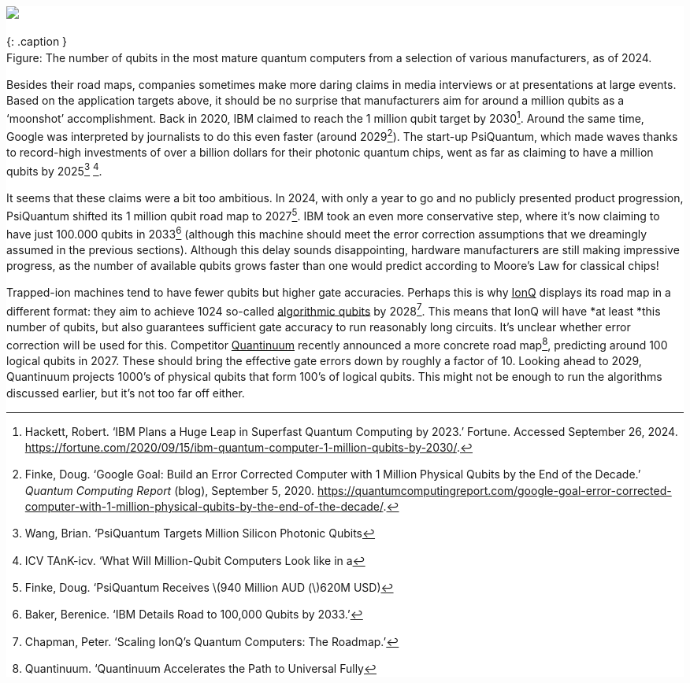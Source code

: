 <img src=" {{ site.baseurl }}/media/image16.png"
style="width:4.94215in" />

{: .caption }  
Figure: The number of qubits in the most mature quantum computers from a
selection of various manufacturers, as of 2024.

Besides their road maps, companies sometimes make more daring claims in
media interviews or at presentations at large events. Based on the
application targets above, it should be no surprise that manufacturers
aim for around a million qubits as a ‘moonshot’ accomplishment. Back in
2020, IBM claimed to reach the 1 million qubit target by 2030[^34].
Around the same time, Google was interpreted by journalists to do this
even faster (around 2029[^35]). The start-up PsiQuantum, which made
waves thanks to record-high investments of over a billion dollars for
their photonic quantum chips, went as far as claiming to have a million
qubits by 2025[^36] [^37].

It seems that these claims were a bit too ambitious. In 2024, with only
a year to go and no publicly presented product progression, PsiQuantum
shifted its 1 million qubit road map to 2027[^38]. IBM took an even more
conservative step, where it’s now claiming to have just 100.000 qubits
in 2033[^39] (although this machine should meet the error correction
assumptions that we dreamingly assumed in the previous sections).
Although this delay sounds disappointing, hardware manufacturers are
still making impressive progress, as the number of available qubits
grows faster than one would predict according to Moore’s Law for
classical chips!

Trapped-ion machines tend to have fewer qubits but higher gate
accuracies. Perhaps this is why
[IonQ](https://ionq.com/posts/december-09-2020-scaling-quantum-computer-roadmap) displays
its road map in a different format: they aim to achieve 1024 so-called
[algorithmic qubits](https://en.wikipedia.org/wiki/Quantum_volume) by
2028[^40]. This means that IonQ will have *at least *this number of
qubits, but also guarantees sufficient gate accuracy to run reasonably
long circuits. It’s unclear whether error correction will be used for
this. Competitor
[Quantinuum](https://www.quantinuum.com/blog/quantinuum-accelerates-the-path-to-universal-fault-tolerant-quantum-computing-supports-microsofts-ai-and-quantum-powered-compute-platform-and-the-path-to-a-quantum-supercomputer)
recently announced a more concrete road map[^41], predicting around 100
logical qubits in 2027. These should bring the effective gate errors
down by roughly a factor of 10. Looking ahead to 2029, Quantinuum
projects 1000’s of physical qubits that form 100’s of logical qubits.
This might not be enough to run the algorithms discussed earlier, but
it’s not too far off either.

[^34]: Hackett, Robert. ‘IBM Plans a Huge Leap in Superfast Quantum
    Computing by 2023.’ Fortune. Accessed September 26, 2024.
    <https://fortune.com/2020/09/15/ibm-quantum-computer-1-million-qubits-by-2030/>.

[^35]: Finke, Doug. ‘Google Goal: Build an Error Corrected Computer with
    1 Million Physical Qubits by the End of the Decade.’ *Quantum
    Computing Report* (blog), September 5, 2020.
    <https://quantumcomputingreport.com/google-goal-error-corrected-computer-with-1-million-physical-qubits-by-the-end-of-the-decade/>.


[^21]: Technically, quantum gates are continuous operations, so numbers
[^22]: Gidney, Craig, and Martin Ekerå. ‘How to Factor 2048 Bit RSA
[^23]: Lee, Joonho, Dominic W. Berry, Craig Gidney, William J. Huggins,
[^24]: Goings, Joshua J., Alec White, Joonho Lee, Christofer S.
[^25]: Beverland, M.E. *et al.* (2022) ‘Assessing requirements to scale
[^26]: See <https://www.youtube.com/watch?v=-UrdExQW0cs&t=1024s>,
[^27]: McKinsey Digital. ‘Quantum Technology Monitor,’ April 2024.
[^28]: BCG Global. ‘The Long-Term Forecast for Quantum Computing Still
[^29]: Kim, Youngseok, Andrew Eddins, Sajant Anand, Ken Xuan Wei, Ewout
[^30]: Begušić, Tomislav, and Garnet Kin-Lic Chan. ‘Fast Classical
[^31]: Das Sarma, Sankar. ‘Quantum Computing Has a Hype Problem.’ *MIT
[^32]: Santagati, Raffaele, Alan Aspuru-Guzik, Ryan Babbush, Matthias
[^33]: Cao, Yudong, Jonathan Romero, Jonathan P. Olson, Matthias
[^36]: Wang, Brian. ‘PsiQuantum Targets Million Silicon Photonic Qubits
[^37]: ICV TAnK-icv. ‘What Will Million-Qubit Computers Look like in a
[^38]: Finke, Doug. ‘PsiQuantum Receives \\\(940 Million AUD (\\\)620M USD)
[^39]: Baker, Berenice. ‘IBM Details Road to 100,000 Qubits by 2033.’
[^40]: Chapman, Peter. ‘Scaling IonQ’s Quantum Computers: The Roadmap.’
[^41]: Quantinuum. ‘Quantinuum Accelerates the Path to Universal Fully
[^42]: Mosca, Michele, and Marco Piani. ‘Quantum Threat Timeline Report